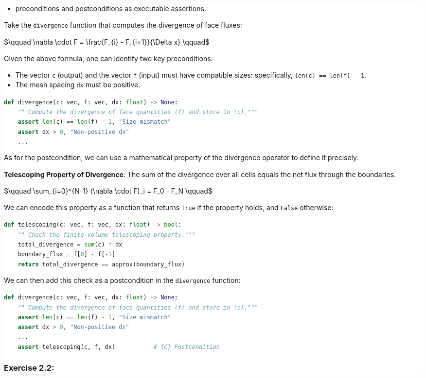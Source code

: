  - preconditions and postconditions as executable assertions.

Take the `divergence` function that computes the divergence of face fluxes:

$\qquad
\nabla \cdot F = \frac{F_{i} - F_{i+1}}{\Delta x}
\qquad$

Given the above formula, one can identify two key preconditions:
 - The vector `c` (output) and the vector `f` (input) must have compatible sizes: specifically, `len(c) == len(f) - 1`.
 - The mesh spacing `dx` must be positive.


```python
def divergence(c: vec, f: vec, dx: float) -> None:
    """Compute the divergence of face quantities (f) and store in (c)."""
    assert len(c) == len(f) - 1, "Size mismatch"
    assert dx > 0, "Non-positive dx"
    ...
```

As for the postcondition, we can use a mathematical property of the divergence operator to define it precisely:

**Telescoping Property of Divergence**: The sum of the divergence over all cells equals the net flux through the boundaries.

$\qquad
\sum_{i=0}^{N-1} (\nabla \cdot F)_i = F_0 - F_N
\qquad$

We can encode this property as a function that returns `True` if the property holds, and `False` otherwise:


```python
def telescoping(c: vec, f: vec, dx: float) -> bool:
    """Check the finite volume telescoping property."""
    total_divergence = sum(c) * dx
    boundary_flux = f[0] - f[-1]
    return total_divergence == approx(boundary_flux)
```

We can then add this check as a postcondition in the `divergence` function:



```python
def divergence(c: vec, f: vec, dx: float) -> None:
    """Compute the divergence of face quantities (f) and store in (c)."""
    assert len(c) == len(f) - 1, "Size mismatch"
    assert dx > 0, "Non-positive dx"
    ...
    assert telescoping(c, f, dx)           # {C} Postcondition
```

### Exercise 2.2:
